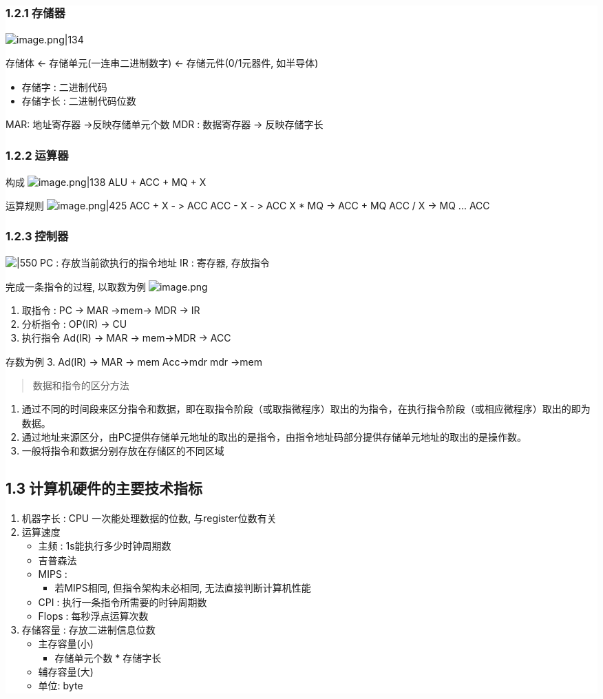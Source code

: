 ### 1.2.1 存储器
![image.png|134](http://verification.fengzhongzhihan.top/202402291831135.png)

存储体 <- 存储单元(一连串二进制数字) <- 存储元件(0/1元器件, 如半导体)
- 存储字 : 二进制代码
- 存储字长 : 二进制代码位数

MAR: 地址寄存器 ->反映存储单元个数
MDR : 数据寄存器 -> 反映存储字长

### 1.2.2 运算器

构成
![image.png|138](http://verification.fengzhongzhihan.top/202402291832974.png)
ALU + ACC + MQ + X

运算规则
![image.png|425](http://verification.fengzhongzhihan.top/202402291833850.png)
ACC + X - > ACC
ACC - X - > ACC
X * MQ -> ACC + MQ
ACC / X -> MQ ... ACC
### 1.2.3 控制器
![|550](http://verification.fengzhongzhihan.top/202406222156708.png)
PC : 存放当前欲执行的指令地址
IR : 寄存器, 存放指令

完成一条指令的过程, 以取数为例
![image.png](http://verification.fengzhongzhihan.top/202403091959415.png)

1. 取指令 : PC -> MAR ->mem-> MDR -> IR
2. 分析指令 : OP(IR) -> CU 
3. 执行指令 Ad(IR) -> MAR -> mem->MDR -> ACC

存数为例
3. Ad(IR) -> MAR -> mem  Acc->mdr mdr ->mem

>数据和指令的区分方法

1. 通过不同的时间段来区分指令和数据，即在取指令阶段（或取指微程序）取出的为指令，在执行指令阶段（或相应微程序）取出的即为数据。
2. 通过地址来源区分，由PC提供存储单元地址的取出的是指令，由指令地址码部分提供存储单元地址的取出的是操作数。
3. 一般将指令和数据分别存放在存储区的不同区域

## 1.3 计算机硬件的主要技术指标
1. 机器字长 : CPU 一次能处理数据的位数, 与register位数有关
2. 运算速度
	- 主频 : 1s能执行多少时钟周期数
	- 吉普森法 
	- MIPS : 
		- 若MIPS相同, 但指令架构未必相同, 无法直接判断计算机性能
	- CPI : 执行一条指令所需要的时钟周期数
	- Flops : 每秒浮点运算次数
3. 存储容量 : 存放二进制信息位数
	- 主存容量(小)
		- 存储单元个数 * 存储字长
	- 辅存容量(大)
	- 单位: byte
